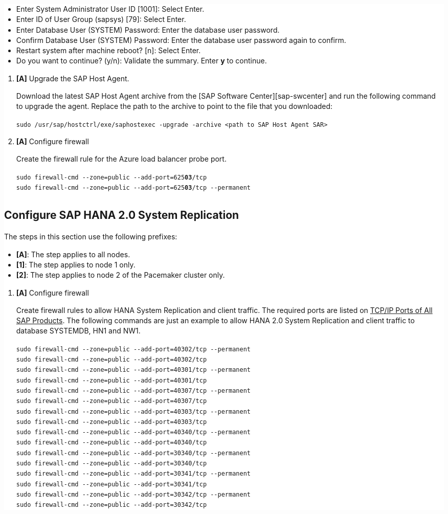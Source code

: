    * Enter System Administrator User ID [1001]: Select Enter.
   * Enter ID of User Group (sapsys) [79]: Select Enter.
   * Enter Database User (SYSTEM) Password: Enter the database user password.
   * Confirm Database User (SYSTEM) Password: Enter the database user password again to confirm.
   * Restart system after machine reboot? [n]: Select Enter.
   * Do you want to continue? (y/n): Validate the summary. Enter **y** to continue.

1. **[A]** Upgrade the SAP Host Agent.

   Download the latest SAP Host Agent archive from the [SAP Software Center][sap-swcenter] and run the following command to upgrade the agent. Replace the path to the archive to point to the file that you downloaded:

   <pre><code>sudo /usr/sap/hostctrl/exe/saphostexec -upgrade -archive &lt;path to SAP Host Agent SAR&gt;
   </code></pre>

1. **[A]** Configure firewall

   Create the firewall rule for the Azure load balancer probe port.

   <pre><code>sudo firewall-cmd --zone=public --add-port=625<b>03</b>/tcp
   sudo firewall-cmd --zone=public --add-port=625<b>03</b>/tcp --permanent
   </code></pre>

## Configure SAP HANA 2.0 System Replication

The steps in this section use the following prefixes:

* **[A]**: The step applies to all nodes.
* **[1]**: The step applies to node 1 only.
* **[2]**: The step applies to node 2 of the Pacemaker cluster only.

1. **[A]** Configure firewall

   Create firewall rules to allow HANA System Replication and client traffic. The required ports are listed on [TCP/IP Ports of All SAP Products](https://help.sap.com/viewer/ports). The following commands are just an example to allow HANA 2.0 System Replication and client traffic to database SYSTEMDB, HN1 and NW1.

   <pre><code>sudo firewall-cmd --zone=public --add-port=40302/tcp --permanent
   sudo firewall-cmd --zone=public --add-port=40302/tcp
   sudo firewall-cmd --zone=public --add-port=40301/tcp --permanent
   sudo firewall-cmd --zone=public --add-port=40301/tcp
   sudo firewall-cmd --zone=public --add-port=40307/tcp --permanent
   sudo firewall-cmd --zone=public --add-port=40307/tcp
   sudo firewall-cmd --zone=public --add-port=40303/tcp --permanent
   sudo firewall-cmd --zone=public --add-port=40303/tcp
   sudo firewall-cmd --zone=public --add-port=40340/tcp --permanent
   sudo firewall-cmd --zone=public --add-port=40340/tcp
   sudo firewall-cmd --zone=public --add-port=30340/tcp --permanent
   sudo firewall-cmd --zone=public --add-port=30340/tcp
   sudo firewall-cmd --zone=public --add-port=30341/tcp --permanent
   sudo firewall-cmd --zone=public --add-port=30341/tcp
   sudo firewall-cmd --zone=public --add-port=30342/tcp --permanent
   sudo firewall-cmd --zone=public --add-port=30342/tcp
   </code></pre>
